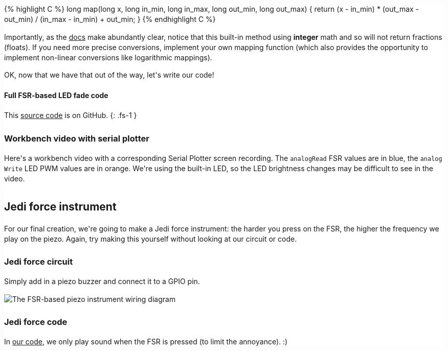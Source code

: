 {% highlight C %}
long map(long x, long in_min, long in_max, long out_min, long out_max) {
  return (x - in_min) * (out_max - out_min) / (in_max - in_min) + out_min;
}
{% endhighlight C %}

Importantly, as the [docs](https://www.arduino.cc/reference/en/language/functions/math/map/) make abundantly clear, notice that this built-in method using **integer** math and so will not return fractions (floats). If you need more precise conversions, implement your own mapping function (which also provides the opportunity to implement non-linear conversions like logarithmic mappings). 

OK, now that we have that out of the way, let's write our code!

#### Full FSR-based LED fade code



<script src="https://emgithub.com/embed.js?target=https%3A%2F%2Fgithub.com%2Fmakeabilitylab%2Farduino%2Fblob%2Fmaster%2FBasics%2FanalogRead%2FForceSensitiveResistorLED%2FForceSensitiveResistorLED.ino&style=github&showCopy=on"></script>

This [source code](https://github.com/makeabilitylab/arduino/blob/master/Basics/analogRead/ForceSensitiveResistorLED/ForceSensitiveResistorLED.ino) is on GitHub.
{: .fs-1 }

### Workbench video with serial plotter

Here's a workbench video with a corresponding Serial Plotter screen recording. The `analogRead` FSR values are in blue, the `analogWrite` LED PWM values are in orange. We're using the built-in LED, so the LED brightness changes may be difficult to see in the video.

<iframe width="736" height="414" src="https://www.youtube.com/embed/MTpmVaVi92o" frameborder="0" allow="accelerometer; autoplay; encrypted-media; gyroscope; picture-in-picture" allowfullscreen></iframe>

## Jedi force instrument

For our final creation, we're going to make a Jedi force instrument: the harder you press on the FSR, the higher the frequency we play on the piezo. Again, try making this yourself without looking at our circuit or code.

### Jedi force circuit

Simply add in a piezo buzzer and connect it to a GPIO pin.

![The FSR-based piezo instrument wiring diagram](assets/images/ArduinoUno_FSRPiezoInstrument_BreadboardDiagram.png)

### Jedi force code

In [our code](https://github.com/makeabilitylab/arduino/blob/master/Basics/analogRead/ForceSensitiveResistorPiezo/ForceSensitiveResistorPiezo.ino), we only play sound when the FSR is pressed (to limit the annoyance). :)



<script src="https://emgithub.com/embed.js?target=https%3A%2F%2Fgithub.com%2Fmakeabilitylab%2Farduino%2Fblob%2Fmaster%2FBasics%2FanalogRead%2FForceSensitiveResistorPiezo%2FForceSensitiveResistorPiezo.ino&style=github&showCopy=on"></script>
